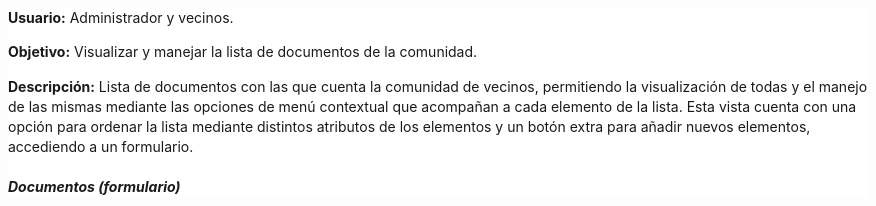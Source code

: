 **Usuario:**
Administrador y vecinos.

**Objetivo:**
Visualizar y manejar la lista de documentos de la comunidad.

**Descripción:**
Lista de documentos con las que cuenta la comunidad de vecinos, permitiendo la visualización de todas y el manejo de las mismas mediante las opciones de menú contextual que acompañan a cada elemento de la lista. Esta vista cuenta con una opción para ordenar la lista mediante distintos atributos de los elementos y un botón extra para añadir nuevos elementos, accediendo a un formulario.

##### Documentos (formulario)